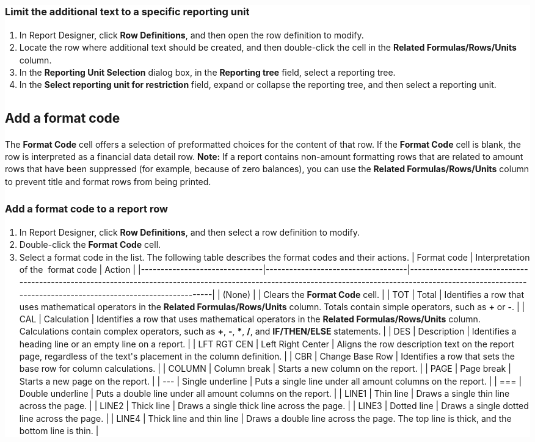 ### Limit the additional text to a specific reporting unit

1.  In Report Designer, click **Row Definitions**, and then open the row definition to modify.
2.  Locate the row where additional text should be created, and then double-click the cell in the **Related Formulas/Rows/Units** column.
3.  In the **Reporting Unit Selection** dialog box, in the **Reporting tree** field, select a reporting tree.
4.  In the **Select reporting unit for restriction** field, expand or collapse the reporting tree, and then select a reporting unit.

## Add a format code
The **Format Code** cell offers a selection of preformatted choices for the content of that row. If the **Format Code** cell is blank, the row is interpreted as a financial data detail row. **Note:** If a report contains non-amount formatting rows that are related to amount rows that have been suppressed (for example, because of zero balances), you can use the **Related Formulas/Rows/Units** column to prevent title and format rows from being printed.

### Add a format code to a report row

1.  In Report Designer, click **Row Definitions**, and then select a row definition to modify.
2.  Double-click the **Format Code** cell.
3.  Select a format code in the list. The following table describes the format codes and their actions.
    | Format code                   | Interpretation of the  format code | Action                                                                                                                                                                                                         |
    |-------------------------------|------------------------------------|----------------------------------------------------------------------------------------------------------------------------------------------------------------------------------------------------------------|
    | (None)                        |                                    | Clears the **Format Code** cell.                                                                                                                                                                               |
    | TOT                           | Total                              | Identifies a row that uses mathematical operators in the **Related Formulas/Rows/Units** column. Totals contain simple operators, such as **+** or **-**.                                                      |
    | CAL                           | Calculation                        | Identifies a row that uses mathematical operators in the **Related Formulas/Rows/Units** column. Calculations contain complex operators, such as **+**, **-**, **\***, **/**, and **IF/THEN/ELSE** statements. |
    | DES                           | Description                        | Identifies a heading line or an empty line on a report.                                                                                                                                                        |
    | LFT RGT CEN                   | Left Right Center                  | Aligns the row description text on the report page, regardless of the text's placement in the column definition.                                                                                               |
    | CBR                           | Change Base Row                    | Identifies a row that sets the base row for column calculations.                                                                                                                                               |
    | COLUMN                        | Column break                       | Starts a new column on the report.                                                                                                                                                                             |
    | PAGE                          | Page break                         | Starts a new page on the report.                                                                                                                                                                               |
    | ---                           | Single underline                   | Puts a single line under all amount columns on the report.                                                                                                                                                     |
    | ===                           | Double underline                   | Puts a double line under all amount columns on the report.                                                                                                                                                     |
    | LINE1                         | Thin line                          | Draws a single thin line across the page.                                                                                                                                                                      |
    | LINE2                         | Thick line                         | Draws a single thick line across the page.                                                                                                                                                                     |
    | LINE3                         | Dotted line                        | Draws a single dotted line across the page.                                                                                                                                                                    |
    | LINE4                         | Thick line and thin line           | Draws a double line across the page. The top line is thick, and the bottom line is thin.                                                                                                                       |